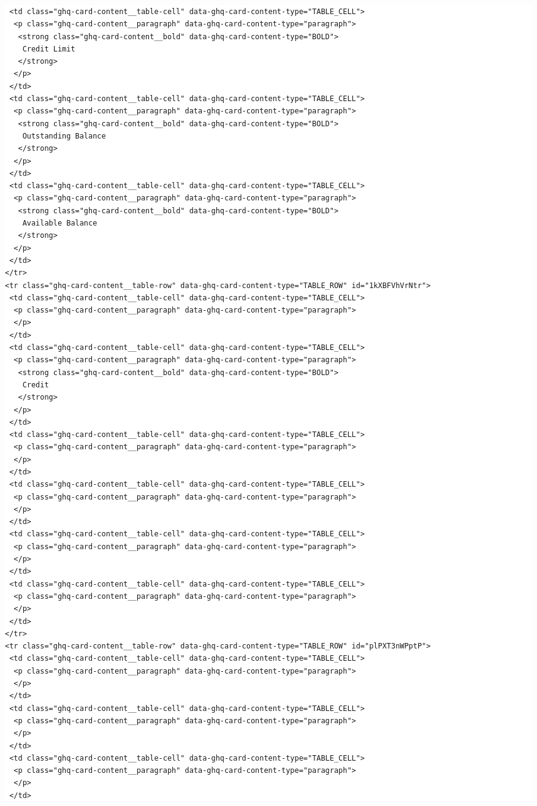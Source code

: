      <td class="ghq-card-content__table-cell" data-ghq-card-content-type="TABLE_CELL">
      <p class="ghq-card-content__paragraph" data-ghq-card-content-type="paragraph">
       <strong class="ghq-card-content__bold" data-ghq-card-content-type="BOLD">
        Credit Limit
       </strong>
      </p>
     </td>
     <td class="ghq-card-content__table-cell" data-ghq-card-content-type="TABLE_CELL">
      <p class="ghq-card-content__paragraph" data-ghq-card-content-type="paragraph">
       <strong class="ghq-card-content__bold" data-ghq-card-content-type="BOLD">
        Outstanding Balance
       </strong>
      </p>
     </td>
     <td class="ghq-card-content__table-cell" data-ghq-card-content-type="TABLE_CELL">
      <p class="ghq-card-content__paragraph" data-ghq-card-content-type="paragraph">
       <strong class="ghq-card-content__bold" data-ghq-card-content-type="BOLD">
        Available Balance
       </strong>
      </p>
     </td>
    </tr>
    <tr class="ghq-card-content__table-row" data-ghq-card-content-type="TABLE_ROW" id="1kXBFVhVrNtr">
     <td class="ghq-card-content__table-cell" data-ghq-card-content-type="TABLE_CELL">
      <p class="ghq-card-content__paragraph" data-ghq-card-content-type="paragraph">
      </p>
     </td>
     <td class="ghq-card-content__table-cell" data-ghq-card-content-type="TABLE_CELL">
      <p class="ghq-card-content__paragraph" data-ghq-card-content-type="paragraph">
       <strong class="ghq-card-content__bold" data-ghq-card-content-type="BOLD">
        Credit
       </strong>
      </p>
     </td>
     <td class="ghq-card-content__table-cell" data-ghq-card-content-type="TABLE_CELL">
      <p class="ghq-card-content__paragraph" data-ghq-card-content-type="paragraph">
      </p>
     </td>
     <td class="ghq-card-content__table-cell" data-ghq-card-content-type="TABLE_CELL">
      <p class="ghq-card-content__paragraph" data-ghq-card-content-type="paragraph">
      </p>
     </td>
     <td class="ghq-card-content__table-cell" data-ghq-card-content-type="TABLE_CELL">
      <p class="ghq-card-content__paragraph" data-ghq-card-content-type="paragraph">
      </p>
     </td>
     <td class="ghq-card-content__table-cell" data-ghq-card-content-type="TABLE_CELL">
      <p class="ghq-card-content__paragraph" data-ghq-card-content-type="paragraph">
      </p>
     </td>
    </tr>
    <tr class="ghq-card-content__table-row" data-ghq-card-content-type="TABLE_ROW" id="plPXT3nWPptP">
     <td class="ghq-card-content__table-cell" data-ghq-card-content-type="TABLE_CELL">
      <p class="ghq-card-content__paragraph" data-ghq-card-content-type="paragraph">
      </p>
     </td>
     <td class="ghq-card-content__table-cell" data-ghq-card-content-type="TABLE_CELL">
      <p class="ghq-card-content__paragraph" data-ghq-card-content-type="paragraph">
      </p>
     </td>
     <td class="ghq-card-content__table-cell" data-ghq-card-content-type="TABLE_CELL">
      <p class="ghq-card-content__paragraph" data-ghq-card-content-type="paragraph">
      </p>
     </td>